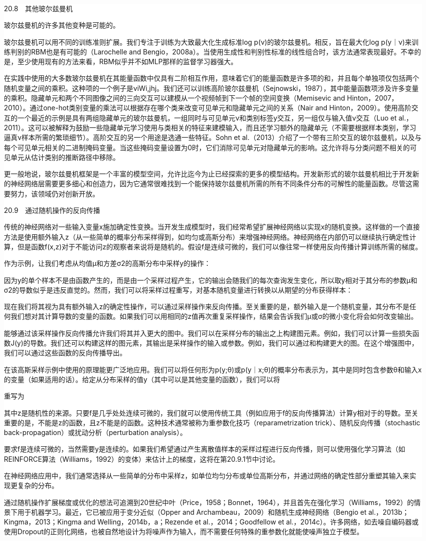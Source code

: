 



20.8　其他玻尔兹曼机


玻尔兹曼机的许多其他变种是可能的。

玻尔兹曼机可以用不同的训练准则扩展。我们专注于训练为大致最大化生成标准log p(ν)的玻尔兹曼机。相反，旨在最大化log p(y｜ν)来训练判别的RBM也是有可能的（Larochelle and Bengio，2008a）。当使用生成性和判别性标准的线性组合时，该方法通常表现最好。不幸的是，至少使用现有的方法来看，RBM似乎并不如MLP那样的监督学习器强大。

在实践中使用的大多数玻尔兹曼机在其能量函数中仅具有二阶相互作用，意味着它们的能量函数是许多项的和，并且每个单独项仅包括两个随机变量之间的乘积。这种项的一个例子是νiWi,jhj。我们还可以训练高阶玻尔兹曼机（Sejnowski，1987），其中能量函数项涉及许多变量的乘积。隐藏单元和两个不同图像之间的三向交互可以建模从一个视频帧到下一个帧的空间变换（Memisevic and Hinton，2007，2010）。通过one-hot类别变量的乘法可以根据存在哪个类来改变可见单元和隐藏单元之间的关系（Nair and Hinton，2009）。使用高阶交互的一个最近的示例是具有两组隐藏单元的玻尔兹曼机，一组同时与可见单元ν和类别标签y交互，另一组仅与输入值ν交互（Luo et al.，2011）。这可以被解释为鼓励一些隐藏单元学习使用与类相关的特征来建模输入，而且还学习额外的隐藏单元（不需要根据样本类别，学习逼真ν样本所需的繁琐细节）。高阶交互的另一个用途是选通一些特征。Sohn et al.（2013）介绍了一个带有三阶交互的玻尔兹曼机，以及与每个可见单元相关的二进制掩码变量。当这些掩码变量设置为0时，它们消除可见单元对隐藏单元的影响。这允许将与分类问题不相关的可见单元从估计类别的推断路径中移除。

更一般地说，玻尔兹曼机框架是一个丰富的模型空间，允许比迄今为止已经探索的更多的模型结构。开发新形式的玻尔兹曼机相比于开发新的神经网络层需要更多细心和创造力，因为它通常很难找到一个能保持玻尔兹曼机所需的所有不同条件分布的可解性的能量函数。尽管这需要努力，该领域仍对创新开放。





20.9　通过随机操作的反向传播


传统的神经网络对一些输入变量x施加确定性变换。当开发生成模型时，我们经常希望扩展神经网络以实现x的随机变换。这样做的一个直接方法是使用额外输入z（从一些简单的概率分布采样得到，如均匀或高斯分布）来增强神经网络。神经网络在内部仍可以继续执行确定性计算，但是函数f(x,z)对于不能访问z的观察者来说将是随机的。假设f是连续可微的，我们可以像往常一样使用反向传播计算训练所需的梯度。

作为示例，让我们考虑从均值μ和方差σ2的高斯分布中采样y的操作：



因为y的单个样本不是由函数产生的，而是由一个采样过程产生，它的输出会随我们的每次查询发生变化，所以取y相对于其分布的参数μ和σ2的导数似乎是违反直觉的。然而，我们可以将采样过程重写，对基本随机变量进行转换以从期望的分布获得样本：



现在我们将其视为具有额外输入z的确定性操作，可以通过采样操作来反向传播。至关重要的是，额外输入是一个随机变量，其分布不是任何我们想对其计算导数的变量的函数。如果我们可以用相同的z值再次重复采样操作，结果会告诉我们μ或σ的微小变化将会如何改变输出。

能够通过该采样操作反向传播允许我们将其并入更大的图中。我们可以在采样分布的输出之上构建图元素。例如，我们可以计算一些损失函数J(y)的导数。我们还可以构建这样的图元素，其输出是采样操作的输入或参数。例如，我们可以通过和构建更大的图。在这个增强图中，我们可以通过这些函数的反向传播导出。

在该高斯采样示例中使用的原理能更广泛地应用。我们可以将任何形为p(y;θ)或p(y｜x;θ)的概率分布表示为，其中是同时包含参数θ和输入x的变量（如果适用的话）。给定从分布采样的值y（其中可以是其他变量的函数），我们可以将



重写为



其中z是随机性的来源。只要f是几乎处处连续可微的，我们就可以使用传统工具（例如应用于f的反向传播算法）计算y相对于的导数。至关重要的是，不能是z的函数，且z不能是的函数。这种技术通常被称为重参数化技巧（reparametrization trick）、随机反向传播（stochastic back-propagation）或扰动分析（perturbation analysis）。

要求f是连续可微的，当然需要y是连续的。如果我们希望通过产生离散值样本的采样过程进行反向传播，则可以使用强化学习算法（如REINFORCE算法（Williams，1992）的变体）来估计上的梯度，这将在第20.9.1节中讨论。

在神经网络应用中，我们通常选择从一些简单的分布中采样z，如单位均匀分布或单位高斯分布，并通过网络的确定性部分重塑其输入来实现更复杂的分布。

通过随机操作扩展梯度或优化的想法可追溯到20世纪中叶（Price，1958；Bonnet，1964），并且首先在强化学习（Williams，1992）的情景下用于机器学习。最近，它已被应用于变分近似（Opper and Archambeau，2009）和随机生成神经网络（Bengio et al.，2013b；Kingma，2013；Kingma and Welling，2014b，a；Rezende et al.，2014；Goodfellow et al.，2014c）。许多网络，如去噪自编码器或使用Dropout的正则化网络，也被自然地设计为将噪声作为输入，而不需要任何特殊的重参数化就能使噪声独立于模型。
